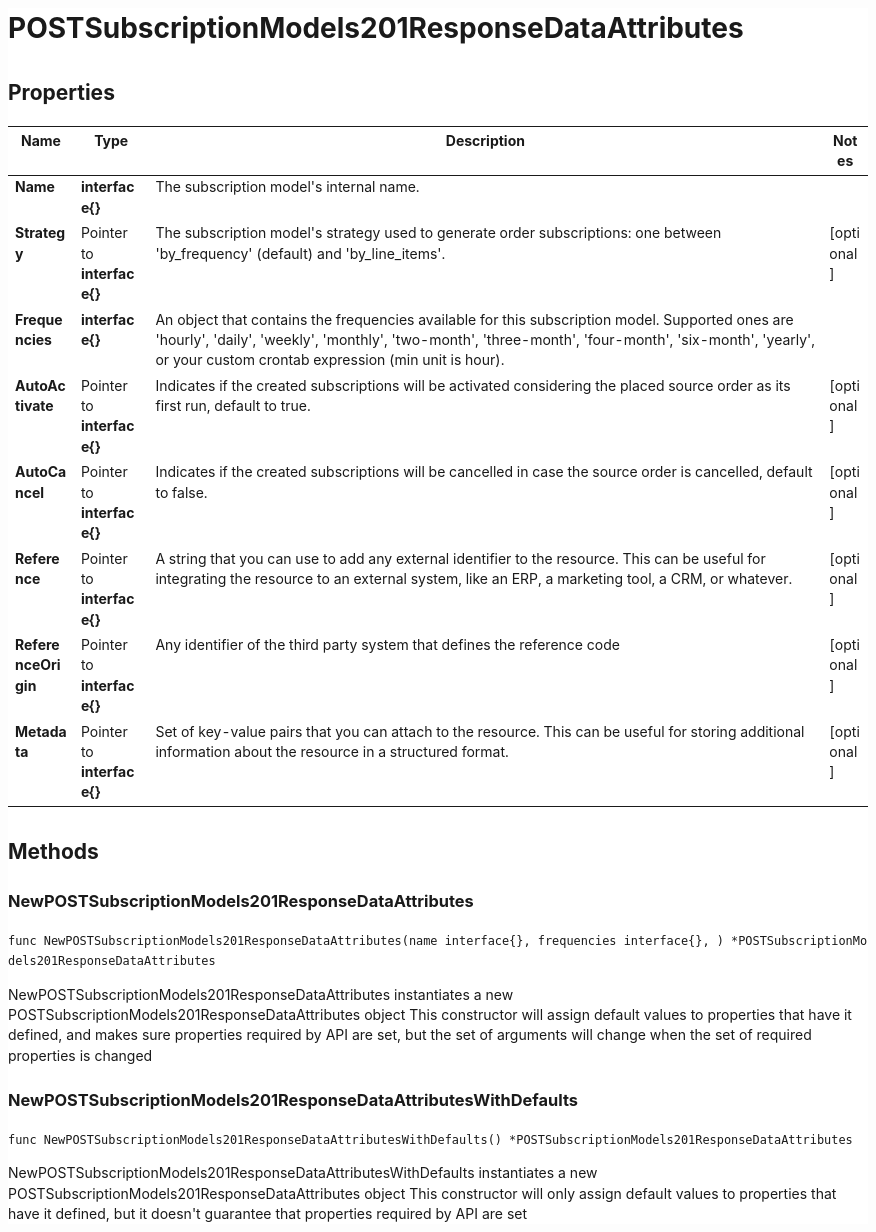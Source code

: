 # POSTSubscriptionModels201ResponseDataAttributes

## Properties

Name | Type | Description | Notes
------------ | ------------- | ------------- | -------------
**Name** | **interface{}** | The subscription model&#39;s internal name. | 
**Strategy** | Pointer to **interface{}** | The subscription model&#39;s strategy used to generate order subscriptions: one between &#39;by_frequency&#39; (default) and &#39;by_line_items&#39;. | [optional] 
**Frequencies** | **interface{}** | An object that contains the frequencies available for this subscription model. Supported ones are &#39;hourly&#39;, &#39;daily&#39;, &#39;weekly&#39;, &#39;monthly&#39;, &#39;two-month&#39;, &#39;three-month&#39;, &#39;four-month&#39;, &#39;six-month&#39;, &#39;yearly&#39;, or your custom crontab expression (min unit is hour). | 
**AutoActivate** | Pointer to **interface{}** | Indicates if the created subscriptions will be activated considering the placed source order as its first run, default to true. | [optional] 
**AutoCancel** | Pointer to **interface{}** | Indicates if the created subscriptions will be cancelled in case the source order is cancelled, default to false. | [optional] 
**Reference** | Pointer to **interface{}** | A string that you can use to add any external identifier to the resource. This can be useful for integrating the resource to an external system, like an ERP, a marketing tool, a CRM, or whatever. | [optional] 
**ReferenceOrigin** | Pointer to **interface{}** | Any identifier of the third party system that defines the reference code | [optional] 
**Metadata** | Pointer to **interface{}** | Set of key-value pairs that you can attach to the resource. This can be useful for storing additional information about the resource in a structured format. | [optional] 

## Methods

### NewPOSTSubscriptionModels201ResponseDataAttributes

`func NewPOSTSubscriptionModels201ResponseDataAttributes(name interface{}, frequencies interface{}, ) *POSTSubscriptionModels201ResponseDataAttributes`

NewPOSTSubscriptionModels201ResponseDataAttributes instantiates a new POSTSubscriptionModels201ResponseDataAttributes object
This constructor will assign default values to properties that have it defined,
and makes sure properties required by API are set, but the set of arguments
will change when the set of required properties is changed

### NewPOSTSubscriptionModels201ResponseDataAttributesWithDefaults

`func NewPOSTSubscriptionModels201ResponseDataAttributesWithDefaults() *POSTSubscriptionModels201ResponseDataAttributes`

NewPOSTSubscriptionModels201ResponseDataAttributesWithDefaults instantiates a new POSTSubscriptionModels201ResponseDataAttributes object
This constructor will only assign default values to properties that have it defined,
but it doesn't guarantee that properties required by API are set
